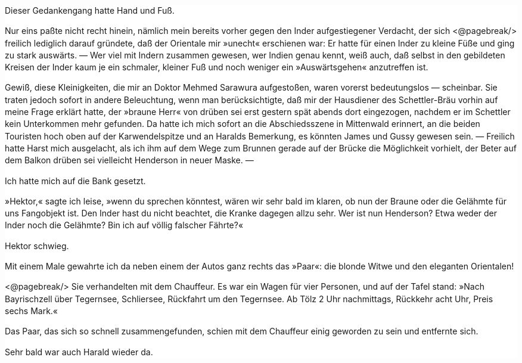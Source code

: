 Dieser Gedankengang hatte Hand und Fuß.

Nur eins paßte nicht recht hinein, nämlich mein bereits
vorher gegen den Inder aufgestiegener Verdacht, der sich
<@pagebreak/>
freilich lediglich darauf gründete, daß der Orientale mir
»unecht« erschienen war: Er hatte für einen Inder zu
kleine Füße und ging zu stark auswärts. — Wer viel
mit Indern zusammen gewesen, wer Indien genau kennt,
weiß auch, daß selbst in den gebildeten Kreisen der Inder
kaum je ein schmaler, kleiner Fuß und noch weniger ein
»Auswärtsgehen« anzutreffen ist.

Gewiß, diese Kleinigkeiten, die mir an Doktor Mehmed
Sarawura aufgestoßen, waren vorerst bedeutungslos — scheinbar.
Sie traten jedoch sofort in andere Beleuchtung, wenn
man berücksichtigte, daß mir der Hausdiener des Schettler-Bräu
vorhin auf meine Frage erklärt hatte, der »braune
Herr« von drüben sei erst gestern spät abends dort eingezogen,
nachdem er im Schettler kein Unterkommen mehr
gefunden. Da hatte ich mich sofort an die Abschiedsszene
in Mittenwald erinnert, an die beiden Touristen hoch oben
auf der Karwendelspitze und an Haralds Bemerkung, es
könnten James und Gussy gewesen sein. — Freilich hatte
Harst mich ausgelacht, als ich ihm auf dem Wege zum
Brunnen gerade auf der Brücke die Möglichkeit vorhielt,
der Beter auf dem Balkon drüben sei vielleicht Henderson
in neuer Maske. —

Ich hatte mich auf die Bank gesetzt.

»Hektor,« sagte ich leise, »wenn du sprechen könntest,
wären wir sehr bald im klaren, ob nun der Braune oder
die Gelähmte für uns Fangobjekt ist. Den Inder hast du
nicht beachtet, die Kranke dagegen allzu sehr. Wer ist
nun Henderson? Etwa weder der Inder noch die Gelähmte?
Bin ich auf völlig falscher Fährte?«

Hektor schwieg.

Mit einem Male gewahrte ich da neben einem der
Autos ganz rechts das »Paar«: die blonde Witwe und
den eleganten Orientalen!

<@pagebreak/>
Sie verhandelten mit dem Chauffeur. Es war ein Wagen
für vier Personen, und auf der Tafel stand: »Nach Bayrischzell
über Tegernsee, Schliersee, Rückfahrt um den Tegernsee.
Ab Tölz 2 Uhr nachmittags, Rückkehr acht Uhr, Preis
sechs Mark.«

Das Paar, das sich so schnell zusammengefunden, schien
mit dem Chauffeur einig geworden zu sein und entfernte sich.

Sehr bald war auch Harald wieder da.
